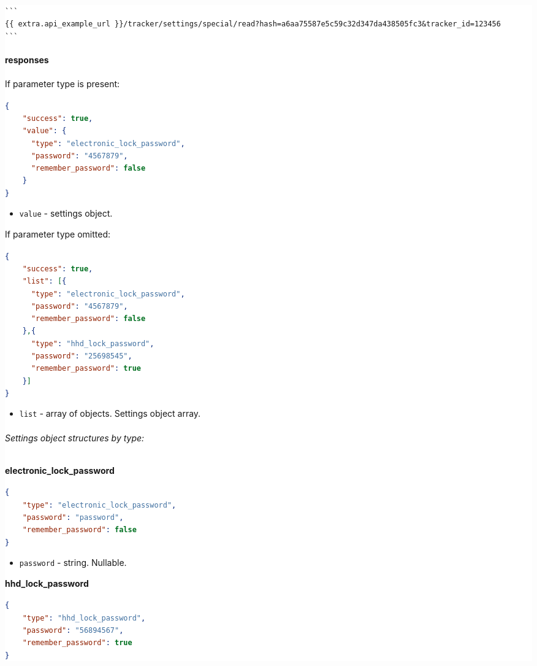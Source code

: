    ```
    {{ extra.api_example_url }}/tracker/settings/special/read?hash=a6aa75587e5c59c32d347da438505fc3&tracker_id=123456
    ```

#### responses

If parameter type is present:

```json
{
    "success": true,
    "value": {
      "type": "electronic_lock_password",
      "password": "4567879",
      "remember_password": false
    }
}
```

* `value` - settings object.

If parameter type omitted:

```json
{
    "success": true,
    "list": [{
      "type": "electronic_lock_password",
      "password": "4567879",
      "remember_password": false
    },{
      "type": "hhd_lock_password",
      "password": "25698545",
      "remember_password": true
    }]
}
```

* `list` - array of objects. Settings object array.

###### Settings object structures by type:

**electronic_lock_password**

```json
{
    "type": "electronic_lock_password",
    "password": "password",
    "remember_password": false
}
```

* `password` - string. Nullable.

**hhd_lock_password**

```json
{
    "type": "hhd_lock_password",
    "password": "56894567",
    "remember_password": true
}
```
